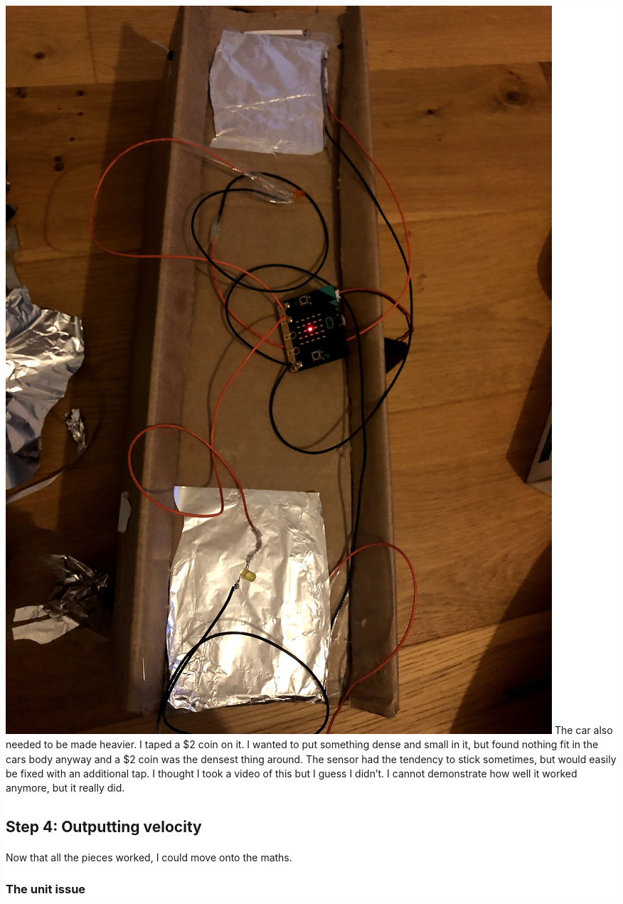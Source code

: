 ![Image](working.jpg)
The car also needed to be made heavier. I taped a $2 coin on it. I wanted to put something dense and small in it, but found nothing fit in the cars body anyway and a $2 coin was the densest thing around. 
The sensor had the tendency to stick sometimes, but would easily be fixed with an additional tap. 
I thought I took a video of this but I guess I didn’t. I cannot demonstrate how well it worked anymore, but it really did. 
## Step 4: Outputting velocity ##
Now that all the pieces worked, I could move onto the maths. 
### The unit issue ###